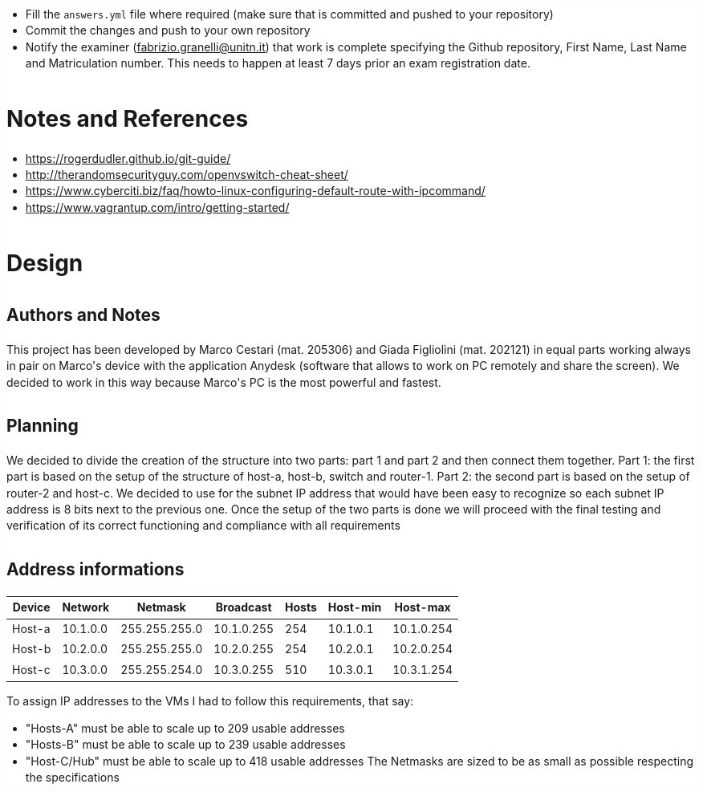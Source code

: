 - Fill the `answers.yml` file where required (make sure that is committed and pushed to your repository)
- Commit the changes and push to your own repository
- Notify the examiner (fabrizio.granelli@unitn.it) that work is complete specifying the Github repository, First Name, Last Name and Matriculation number. This needs to happen at least 7 days prior an exam registration date.

# Notes and References
- https://rogerdudler.github.io/git-guide/
- http://therandomsecurityguy.com/openvswitch-cheat-sheet/
- https://www.cyberciti.biz/faq/howto-linux-configuring-default-route-with-ipcommand/
- https://www.vagrantup.com/intro/getting-started/


# Design

## Authors and Notes
This project has been developed by Marco Cestari (mat. 205306) and Giada Figliolini (mat. 202121) in equal parts working always in pair on Marco's device with the application Anydesk (software that allows to work on PC remotely and share the screen). We decided to work in this way because Marco's PC is the most powerful and fastest.

## Planning
We decided to divide the creation of the structure into two parts: part 1 and part 2 and then connect them together.
Part 1: the first part is based on the setup of the structure of host-a, host-b, switch and router-1.
Part 2: the second part is based on the setup of router-2 and host-c.
We decided to use for the subnet IP address that would have been easy to recognize so each subnet IP address is 8 bits next to the previous one.
Once the setup of the two parts is done we will proceed with the final testing and verification of its correct functioning and compliance with all requirements

## Address informations

| Device       | Network    | Netmask         | Broadcast   | Hosts | Host-min    | Host-max   |
|--------------|------------|-----------------|-------------|-------|-------------|------------|
| Host-a       | 10.1.0.0   | 255.255.255.0   | 10.1.0.255  | 254   | 10.1.0.1 	  | 10.1.0.254 |
| Host-b       | 10.2.0.0   | 255.255.255.0   | 10.2.0.255  | 254   | 10.2.0.1    | 10.2.0.254 |
| Host-c       | 10.3.0.0   | 255.255.254.0   | 10.3.0.255  | 510   | 10.3.0.1    | 10.3.1.254 |


To assign IP addresses to the VMs I had to follow this requirements, that say: 
- "Hosts-A" must be able to scale up to 209 usable addresses
- "Hosts-B" must be able to scale up to 239 usable addresses
-	"Host-C/Hub" must be able to scale up to 418 usable addresses
The Netmasks are sized to be as small as possible respecting the specifications
